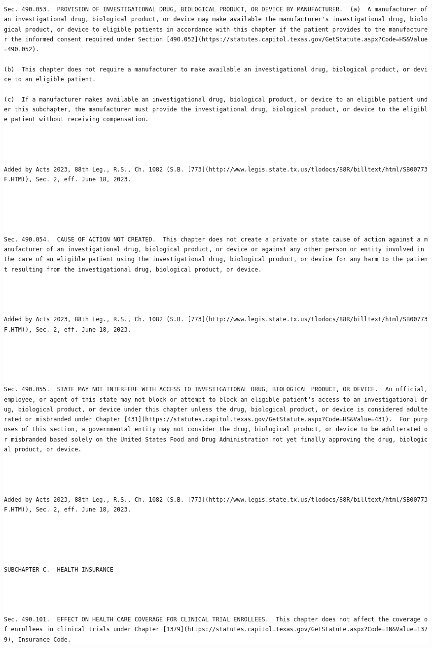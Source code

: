     
    
    
    
    Sec. 490.053.  PROVISION OF INVESTIGATIONAL DRUG, BIOLOGICAL PRODUCT, OR DEVICE BY MANUFACTURER.  (a)  A manufacturer of an investigational drug, biological product, or device may make available the manufacturer's investigational drug, biological product, or device to eligible patients in accordance with this chapter if the patient provides to the manufacturer the informed consent required under Section [490.052](https://statutes.capitol.texas.gov/GetStatute.aspx?Code=HS&Value=490.052).
    
    (b)  This chapter does not require a manufacturer to make available an investigational drug, biological product, or device to an eligible patient.
    
    (c)  If a manufacturer makes available an investigational drug, biological product, or device to an eligible patient under this subchapter, the manufacturer must provide the investigational drug, biological product, or device to the eligible patient without receiving compensation.
    
    
    
    
    Added by Acts 2023, 88th Leg., R.S., Ch. 1082 (S.B. [773](http://www.legis.state.tx.us/tlodocs/88R/billtext/html/SB00773F.HTM)), Sec. 2, eff. June 18, 2023.
    
    
    
    
    
    Sec. 490.054.  CAUSE OF ACTION NOT CREATED.  This chapter does not create a private or state cause of action against a manufacturer of an investigational drug, biological product, or device or against any other person or entity involved in the care of an eligible patient using the investigational drug, biological product, or device for any harm to the patient resulting from the investigational drug, biological product, or device.
    
    
    
    
    Added by Acts 2023, 88th Leg., R.S., Ch. 1082 (S.B. [773](http://www.legis.state.tx.us/tlodocs/88R/billtext/html/SB00773F.HTM)), Sec. 2, eff. June 18, 2023.
    
    
    
    
    
    Sec. 490.055.  STATE MAY NOT INTERFERE WITH ACCESS TO INVESTIGATIONAL DRUG, BIOLOGICAL PRODUCT, OR DEVICE.  An official, employee, or agent of this state may not block or attempt to block an eligible patient's access to an investigational drug, biological product, or device under this chapter unless the drug, biological product, or device is considered adulterated or misbranded under Chapter [431](https://statutes.capitol.texas.gov/GetStatute.aspx?Code=HS&Value=431).  For purposes of this section, a governmental entity may not consider the drug, biological product, or device to be adulterated or misbranded based solely on the United States Food and Drug Administration not yet finally approving the drug, biological product, or device.
    
    
    
    
    Added by Acts 2023, 88th Leg., R.S., Ch. 1082 (S.B. [773](http://www.legis.state.tx.us/tlodocs/88R/billtext/html/SB00773F.HTM)), Sec. 2, eff. June 18, 2023.
    
    
    
    
    
    SUBCHAPTER C.  HEALTH INSURANCE
    
      
    
    
    Sec. 490.101.  EFFECT ON HEALTH CARE COVERAGE FOR CLINICAL TRIAL ENROLLEES.  This chapter does not affect the coverage of enrollees in clinical trials under Chapter [1379](https://statutes.capitol.texas.gov/GetStatute.aspx?Code=IN&Value=1379), Insurance Code.
    